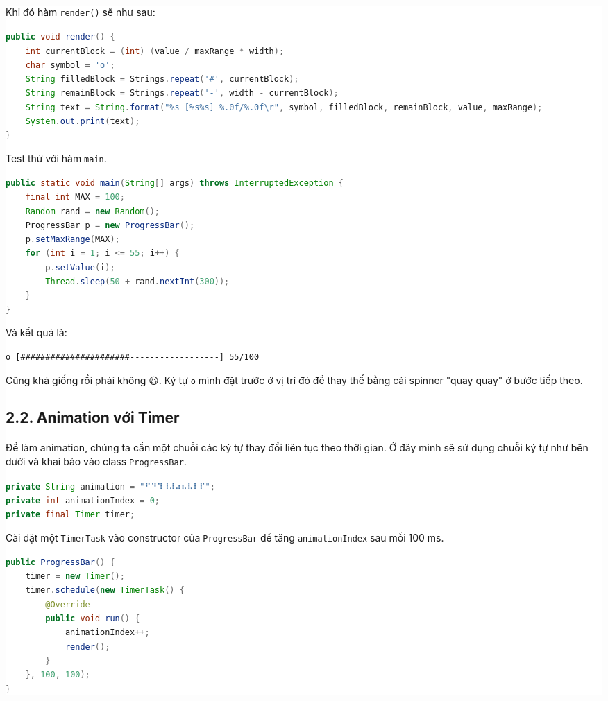 Khi đó hàm `render()` sẽ như sau:

```java
public void render() {
    int currentBlock = (int) (value / maxRange * width);
    char symbol = 'o';
    String filledBlock = Strings.repeat('#', currentBlock);
    String remainBlock = Strings.repeat('-', width - currentBlock);
    String text = String.format("%s [%s%s] %.0f/%.0f\r", symbol, filledBlock, remainBlock, value, maxRange);
    System.out.print(text);
}
```

Test thử với hàm `main`.

```java
public static void main(String[] args) throws InterruptedException {
    final int MAX = 100;
    Random rand = new Random();
    ProgressBar p = new ProgressBar();
    p.setMaxRange(MAX);
    for (int i = 1; i <= 55; i++) {
        p.setValue(i);
        Thread.sleep(50 + rand.nextInt(300));
    }
}
```

Và kết quả là:

```text
o [######################------------------] 55/100
```

Cũng khá giống rồi phải không :laughing:. Ký tự `o` mình đặt trước ở vị trí đó để thay thế bằng cái spinner "quay quay" ở bước tiếp theo.

## 2.2. Animation với Timer

Để làm animation, chúng ta cần một chuỗi các ký tự thay đổi liên tục theo thời gian. Ở đây mình sẽ sử dụng chuỗi ký tự như bên dưới và khai báo vào class `ProgressBar`.

```java
private String animation = "⠋⠙⠹⠸⠼⠴⠦⠧⠇⠏";
private int animationIndex = 0;
private final Timer timer;
```

Cài đặt một `TimerTask` vào constructor của `ProgressBar` để tăng `animationIndex` sau mỗi 100 ms.

```java
public ProgressBar() {
    timer = new Timer();
    timer.schedule(new TimerTask() {
        @Override
        public void run() {
            animationIndex++;
            render();
        }
    }, 100, 100);
}
```
